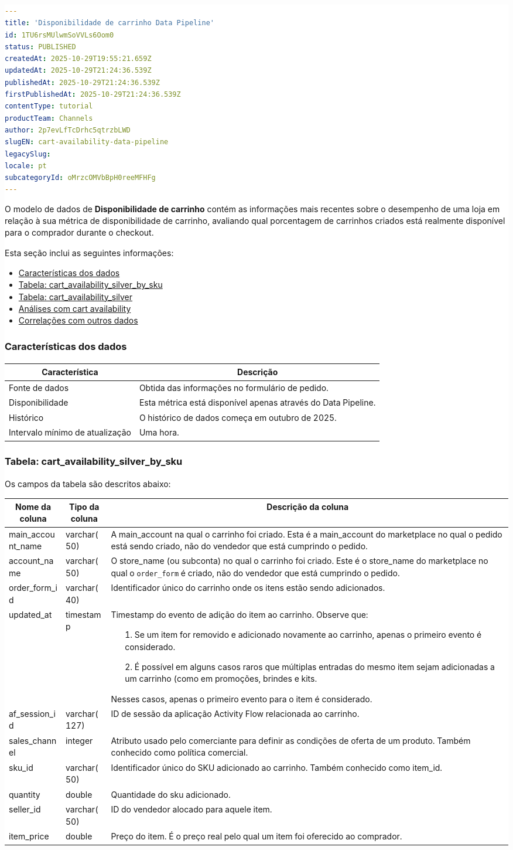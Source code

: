 ```yaml
---
title: 'Disponibilidade de carrinho Data Pipeline'
id: 1TU6rsMUlwmSoVVLs6Oom0
status: PUBLISHED
createdAt: 2025-10-29T19:55:21.659Z
updatedAt: 2025-10-29T21:24:36.539Z
publishedAt: 2025-10-29T21:24:36.539Z
firstPublishedAt: 2025-10-29T21:24:36.539Z
contentType: tutorial
productTeam: Channels
author: 2p7evLfTcDrhc5qtrzbLWD
slugEN: cart-availability-data-pipeline
legacySlug: 
locale: pt
subcategoryId: oMrzcOMVbBpH0reeMFHFg
---
```


O modelo de dados de **Disponibilidade de carrinho** contém as informações mais recentes sobre o desempenho de uma loja em relação à sua métrica de disponibilidade de carrinho, avaliando qual porcentagem de carrinhos criados está realmente disponível para o comprador durante o checkout.

Esta seção inclui as seguintes informações:
- [Características dos dados](#características-dos-dados)  
- [Tabela: cart_availability_silver_by_sku](#tabela-cart_availability_silver_by_sku)  
- [Tabela: cart_availability_silver](#tabela-cart_availability_silver)  
- [Análises com cart availability](#analises-com-cart-availability)  
- [Correlações com outros dados](#correlacoes-com-outros-dados)  

### Características dos dados

| Característica | Descrição |
|---|---|
| Fonte de dados | Obtida das informações no formulário de pedido. |
| Disponibilidade | Esta métrica está disponível apenas através do Data Pipeline. |
| Histórico | O histórico de dados começa em outubro de 2025. |
| Intervalo mínimo de atualização | Uma hora. |

### Tabela: cart_availability_silver_by_sku

Os campos da tabela são descritos abaixo:

| Nome da coluna | Tipo da coluna | Descrição da coluna |
|---|---|---|
| main_account_name | varchar(50) | A main_account na qual o carrinho foi criado. Esta é a main_account do marketplace no qual o pedido está sendo criado, não do vendedor que está cumprindo o pedido. |
| account_name | varchar(50) | O store_name (ou subconta) no qual o carrinho foi criado. Este é o store_name do marketplace no qual o `order_form` é criado, não do vendedor que está cumprindo o pedido. |
| order_form_id | varchar(40) | Identificador único do carrinho onde os itens estão sendo adicionados. |
| updated_at | timestamp | Timestamp do evento de adição do item ao carrinho. Observe que: <ol> 1. Se um item for removido e adicionado novamente ao carrinho, apenas o primeiro evento é considerado. </ol> <ol> 2. É possível em alguns casos raros que múltiplas entradas do mesmo item sejam adicionadas a um carrinho (como em promoções, brindes e kits. </ol> Nesses casos, apenas o primeiro evento para o item é considerado. |
| af_session_id | varchar(127) | ID de sessão da aplicação Activity Flow relacionada ao carrinho. |
| sales_channel | integer | Atributo usado pelo comerciante para definir as condições de oferta de um produto. Também conhecido como política comercial. |
| sku_id | varchar(50) | Identificador único do SKU adicionado ao carrinho. Também conhecido como item_id. |
| quantity | double | Quantidade do sku adicionado. |
| seller_id | varchar(50) | ID do vendedor alocado para aquele item. |
| item_price | double | Preço do item. É o preço real pelo qual um item foi oferecido ao comprador. |